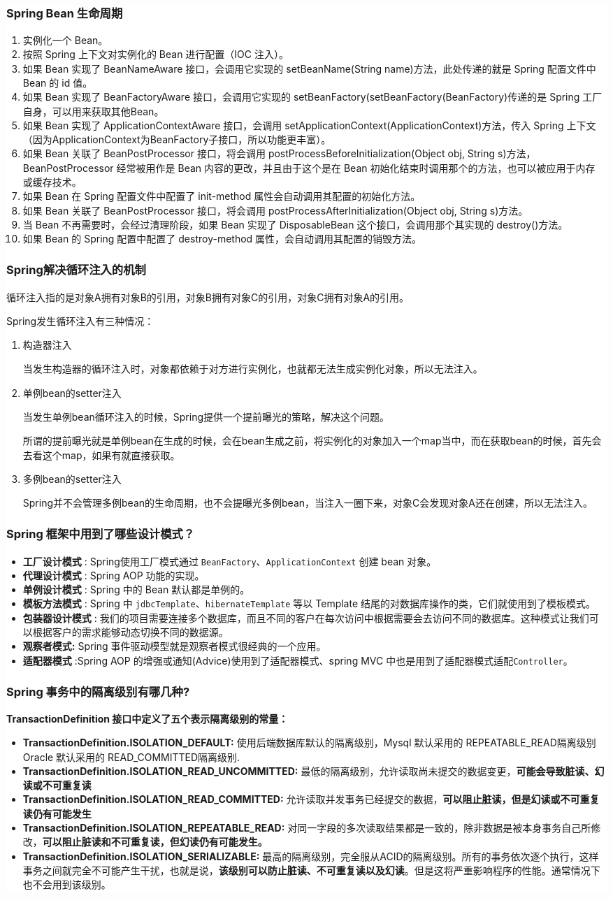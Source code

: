 ### Spring Bean 生命周期
1. 实例化一个 Bean。
2. 按照 Spring 上下文对实例化的 Bean 进行配置（IOC 注入）。
3. 如果 Bean 实现了 BeanNameAware 接口，会调用它实现的 setBeanName(String name)方法，此处传递的就是 Spring 配置文件中 Bean 的 id 值。
4. 如果 Bean 实现了 BeanFactoryAware 接口，会调用它实现的 setBeanFactory(setBeanFactory(BeanFactory)传递的是 Spring 工厂自身，可以用来获取其他Bean。
5. 如果 Bean 实现了 ApplicationContextAware 接口，会调用 setApplicationContext(ApplicationContext)方法，传入 Spring 上下文（因为ApplicationContext为BeanFactory子接口，所以功能更丰富）。
6. 如果 Bean 关联了 BeanPostProcessor 接口，将会调用 postProcessBeforeInitialization(Object obj, String s)方法，BeanPostProcessor 经常被用作是 Bean
   内容的更改，并且由于这个是在 Bean 初始化结束时调用那个的方法，也可以被应用于内存
   或缓存技术。
7. 如果 Bean 在 Spring 配置文件中配置了 init-method 属性会自动调用其配置的初始化方法。
8. 如果 Bean 关联了 BeanPostProcessor 接口，将会调用 postProcessAfterInitialization(Object obj, String s)方法。
9. 当 Bean 不再需要时，会经过清理阶段，如果 Bean 实现了 DisposableBean 这个接口，会调用那个其实现的 destroy()方法。
10. 如果 Bean 的 Spring 配置中配置了 destroy-method 属性，会自动调用其配置的销毁方法。 

### Spring解决循环注入的机制

循环注入指的是对象A拥有对象B的引用，对象B拥有对象C的引用，对象C拥有对象A的引用。

Spring发生循环注入有三种情况：

1. 构造器注入

   当发生构造器的循环注入时，对象都依赖于对方进行实例化，也就都无法生成实例化对象，所以无法注入。

2. 单例bean的setter注入

   当发生单例bean循环注入的时候，Spring提供一个提前曝光的策略，解决这个问题。

   所谓的提前曝光就是单例bean在生成的时候，会在bean生成之前，将实例化的对象加入一个map当中，而在获取bean的时候，首先会去看这个map，如果有就直接获取。

3. 多例bean的setter注入

   Spring并不会管理多例bean的生命周期，也不会提曝光多例bean，当注入一圈下来，对象C会发现对象A还在创建，所以无法注入。

### Spring 框架中用到了哪些设计模式？

- **工厂设计模式** : Spring使用工厂模式通过 `BeanFactory`、`ApplicationContext` 创建 bean 对象。
- **代理设计模式** : Spring AOP 功能的实现。
- **单例设计模式** : Spring 中的 Bean 默认都是单例的。
- **模板方法模式** : Spring 中 `jdbcTemplate`、`hibernateTemplate` 等以 Template 结尾的对数据库操作的类，它们就使用到了模板模式。
- **包装器设计模式** : 我们的项目需要连接多个数据库，而且不同的客户在每次访问中根据需要会去访问不同的数据库。这种模式让我们可以根据客户的需求能够动态切换不同的数据源。
- **观察者模式:** Spring 事件驱动模型就是观察者模式很经典的一个应用。
- **适配器模式** :Spring AOP 的增强或通知(Advice)使用到了适配器模式、spring MVC 中也是用到了适配器模式适配`Controller`。

### Spring 事务中的隔离级别有哪几种?

**TransactionDefinition 接口中定义了五个表示隔离级别的常量：**

- **TransactionDefinition.ISOLATION_DEFAULT:** 使用后端数据库默认的隔离级别，Mysql 默认采用的 REPEATABLE_READ隔离级别 Oracle 默认采用的 READ_COMMITTED隔离级别.
- **TransactionDefinition.ISOLATION_READ_UNCOMMITTED:** 最低的隔离级别，允许读取尚未提交的数据变更，**可能会导致脏读、幻读或不可重复读**
- **TransactionDefinition.ISOLATION_READ_COMMITTED:** 允许读取并发事务已经提交的数据，**可以阻止脏读，但是幻读或不可重复读仍有可能发生**
- **TransactionDefinition.ISOLATION_REPEATABLE_READ:** 对同一字段的多次读取结果都是一致的，除非数据是被本身事务自己所修改，**可以阻止脏读和不可重复读，但幻读仍有可能发生。**
- **TransactionDefinition.ISOLATION_SERIALIZABLE:** 最高的隔离级别，完全服从ACID的隔离级别。所有的事务依次逐个执行，这样事务之间就完全不可能产生干扰，也就是说，**该级别可以防止脏读、不可重复读以及幻读**。但是这将严重影响程序的性能。通常情况下也不会用到该级别。
